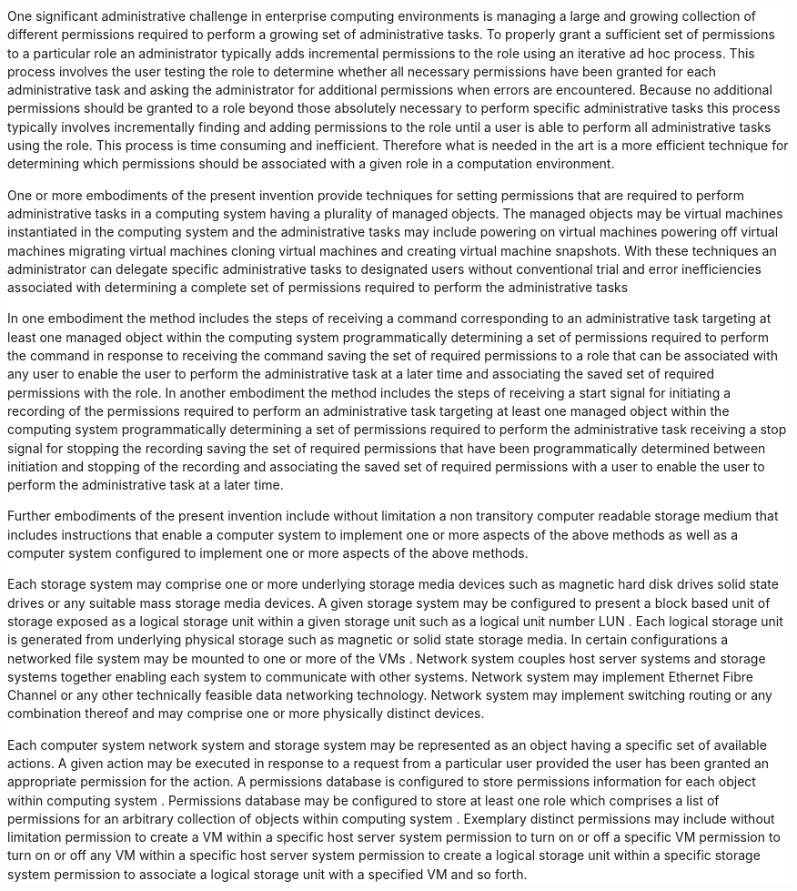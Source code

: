 One significant administrative challenge in enterprise computing environments is managing a large and growing collection of different permissions required to perform a growing set of administrative tasks. To properly grant a sufficient set of permissions to a particular role an administrator typically adds incremental permissions to the role using an iterative ad hoc process. This process involves the user testing the role to determine whether all necessary permissions have been granted for each administrative task and asking the administrator for additional permissions when errors are encountered. Because no additional permissions should be granted to a role beyond those absolutely necessary to perform specific administrative tasks this process typically involves incrementally finding and adding permissions to the role until a user is able to perform all administrative tasks using the role. This process is time consuming and inefficient. Therefore what is needed in the art is a more efficient technique for determining which permissions should be associated with a given role in a computation environment.

One or more embodiments of the present invention provide techniques for setting permissions that are required to perform administrative tasks in a computing system having a plurality of managed objects. The managed objects may be virtual machines instantiated in the computing system and the administrative tasks may include powering on virtual machines powering off virtual machines migrating virtual machines cloning virtual machines and creating virtual machine snapshots. With these techniques an administrator can delegate specific administrative tasks to designated users without conventional trial and error inefficiencies associated with determining a complete set of permissions required to perform the administrative tasks

In one embodiment the method includes the steps of receiving a command corresponding to an administrative task targeting at least one managed object within the computing system programmatically determining a set of permissions required to perform the command in response to receiving the command saving the set of required permissions to a role that can be associated with any user to enable the user to perform the administrative task at a later time and associating the saved set of required permissions with the role. In another embodiment the method includes the steps of receiving a start signal for initiating a recording of the permissions required to perform an administrative task targeting at least one managed object within the computing system programmatically determining a set of permissions required to perform the administrative task receiving a stop signal for stopping the recording saving the set of required permissions that have been programmatically determined between initiation and stopping of the recording and associating the saved set of required permissions with a user to enable the user to perform the administrative task at a later time.

Further embodiments of the present invention include without limitation a non transitory computer readable storage medium that includes instructions that enable a computer system to implement one or more aspects of the above methods as well as a computer system configured to implement one or more aspects of the above methods.

Each storage system may comprise one or more underlying storage media devices such as magnetic hard disk drives solid state drives or any suitable mass storage media devices. A given storage system may be configured to present a block based unit of storage exposed as a logical storage unit within a given storage unit such as a logical unit number LUN . Each logical storage unit is generated from underlying physical storage such as magnetic or solid state storage media. In certain configurations a networked file system may be mounted to one or more of the VMs . Network system couples host server systems and storage systems together enabling each system to communicate with other systems. Network system may implement Ethernet Fibre Channel or any other technically feasible data networking technology. Network system may implement switching routing or any combination thereof and may comprise one or more physically distinct devices.

Each computer system network system and storage system may be represented as an object having a specific set of available actions. A given action may be executed in response to a request from a particular user provided the user has been granted an appropriate permission for the action. A permissions database is configured to store permissions information for each object within computing system . Permissions database may be configured to store at least one role which comprises a list of permissions for an arbitrary collection of objects within computing system . Exemplary distinct permissions may include without limitation permission to create a VM within a specific host server system permission to turn on or off a specific VM permission to turn on or off any VM within a specific host server system permission to create a logical storage unit within a specific storage system permission to associate a logical storage unit with a specified VM and so forth.
